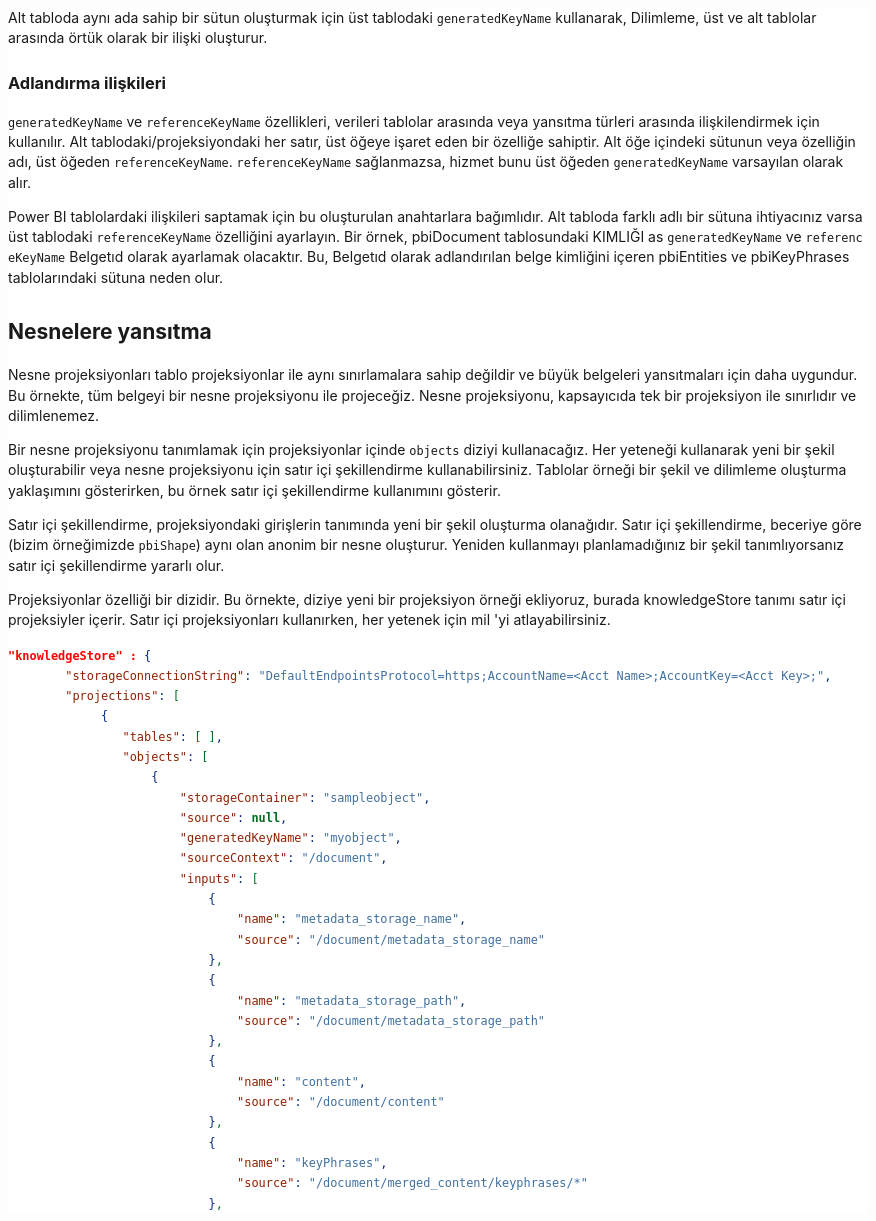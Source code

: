 Alt tabloda aynı ada sahip bir sütun oluşturmak için üst tablodaki ```generatedKeyName``` kullanarak, Dilimleme, üst ve alt tablolar arasında örtük olarak bir ilişki oluşturur. 

### <a name="naming-relationships"></a>Adlandırma ilişkileri

```generatedKeyName``` ve ```referenceKeyName``` özellikleri, verileri tablolar arasında veya yansıtma türleri arasında ilişkilendirmek için kullanılır. Alt tablodaki/projeksiyondaki her satır, üst öğeye işaret eden bir özelliğe sahiptir. Alt öğe içindeki sütunun veya özelliğin adı, üst öğeden ```referenceKeyName```. ```referenceKeyName``` sağlanmazsa, hizmet bunu üst öğeden ```generatedKeyName``` varsayılan olarak alır. 

Power BI tablolardaki ilişkileri saptamak için bu oluşturulan anahtarlara bağımlıdır. Alt tabloda farklı adlı bir sütuna ihtiyacınız varsa üst tablodaki ```referenceKeyName``` özelliğini ayarlayın. Bir örnek, pbiDocument tablosundaki KIMLIĞI as ```generatedKeyName``` ve ```referenceKeyName``` Belgetıd olarak ayarlamak olacaktır. Bu, Belgetıd olarak adlandırılan belge kimliğini içeren pbiEntities ve pbiKeyPhrases tablolarındaki sütuna neden olur.

## <a name="projecting-to-objects"></a>Nesnelere yansıtma

Nesne projeksiyonları tablo projeksiyonlar ile aynı sınırlamalara sahip değildir ve büyük belgeleri yansıtmaları için daha uygundur. Bu örnekte, tüm belgeyi bir nesne projeksiyonu ile projeceğiz. Nesne projeksiyonu, kapsayıcıda tek bir projeksiyon ile sınırlıdır ve dilimlenemez.

Bir nesne projeksiyonu tanımlamak için projeksiyonlar içinde ```objects``` diziyi kullanacağız. Her yeteneği kullanarak yeni bir şekil oluşturabilir veya nesne projeksiyonu için satır içi şekillendirme kullanabilirsiniz. Tablolar örneği bir şekil ve dilimleme oluşturma yaklaşımını gösterirken, bu örnek satır içi şekillendirme kullanımını gösterir. 

Satır içi şekillendirme, projeksiyondaki girişlerin tanımında yeni bir şekil oluşturma olanağıdır. Satır içi şekillendirme, beceriye göre (bizim örneğimizde `pbiShape`) aynı olan anonim bir nesne oluşturur. Yeniden kullanmayı planlamadığınız bir şekil tanımlıyorsanız satır içi şekillendirme yararlı olur.

Projeksiyonlar özelliği bir dizidir. Bu örnekte, diziye yeni bir projeksiyon örneği ekliyoruz, burada knowledgeStore tanımı satır içi projeksiyler içerir. Satır içi projeksiyonları kullanırken, her yetenek için mil 'yi atlayabilirsiniz.

```json
"knowledgeStore" : {
        "storageConnectionString": "DefaultEndpointsProtocol=https;AccountName=<Acct Name>;AccountKey=<Acct Key>;",
        "projections": [
             {
                "tables": [ ],
                "objects": [
                    {
                        "storageContainer": "sampleobject",
                        "source": null,
                        "generatedKeyName": "myobject",
                        "sourceContext": "/document",
                        "inputs": [
                            {
                                "name": "metadata_storage_name",
                                "source": "/document/metadata_storage_name"
                            },
                            {
                                "name": "metadata_storage_path",
                                "source": "/document/metadata_storage_path"
                            },
                            {
                                "name": "content",
                                "source": "/document/content"
                            },
                            {
                                "name": "keyPhrases",
                                "source": "/document/merged_content/keyphrases/*"
                            },
```